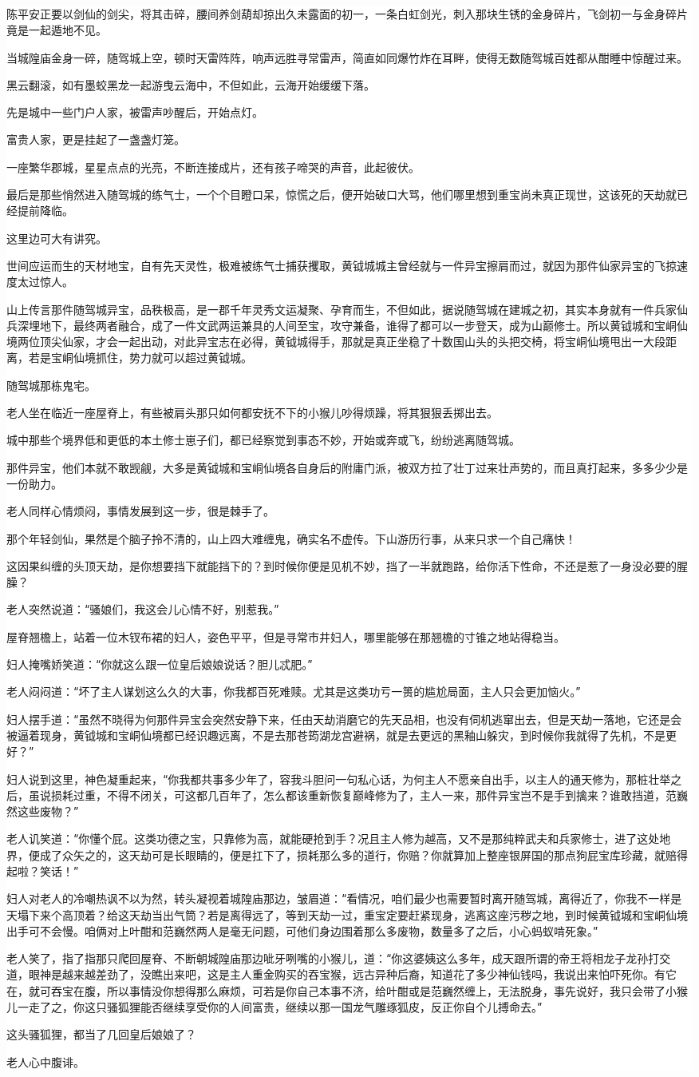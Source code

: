    陈平安正要以剑仙的剑尖，将其击碎，腰间养剑葫却掠出久未露面的初一，一条白虹剑光，刺入那块生锈的金身碎片，飞剑初一与金身碎片竟是一起遁地不见。

   当城隍庙金身一碎，随驾城上空，顿时天雷阵阵，响声远胜寻常雷声，简直如同爆竹炸在耳畔，使得无数随驾城百姓都从酣睡中惊醒过来。

   黑云翻滚，如有墨蛟黑龙一起游曳云海中，不但如此，云海开始缓缓下落。

   先是城中一些门户人家，被雷声吵醒后，开始点灯。

   富贵人家，更是挂起了一盏盏灯笼。

   一座繁华郡城，星星点点的光亮，不断连接成片，还有孩子啼哭的声音，此起彼伏。

   最后是那些悄然进入随驾城的练气士，一个个目瞪口呆，惊慌之后，便开始破口大骂，他们哪里想到重宝尚未真正现世，这该死的天劫就已经提前降临。

   这里边可大有讲究。

   世间应运而生的天材地宝，自有先天灵性，极难被练气士捕获攫取，黄钺城城主曾经就与一件异宝擦肩而过，就因为那件仙家异宝的飞掠速度太过惊人。

   山上传言那件随驾城异宝，品秩极高，是一郡千年灵秀文运凝聚、孕育而生，不但如此，据说随驾城在建城之初，其实本身就有一件兵家仙兵深埋地下，最终两者融合，成了一件文武两运兼具的人间至宝，攻守兼备，谁得了都可以一步登天，成为山巅修士。所以黄钺城和宝峒仙境两位顶尖仙家，才会一起出动，对此异宝志在必得，黄钺城得手，那就是真正坐稳了十数国山头的头把交椅，将宝峒仙境甩出一大段距离，若是宝峒仙境抓住，势力就可以超过黄钺城。

   随驾城那栋鬼宅。

   老人坐在临近一座屋脊上，有些被肩头那只如何都安抚不下的小猴儿吵得烦躁，将其狠狠丢掷出去。

   城中那些个境界低和更低的本土修士崽子们，都已经察觉到事态不妙，开始或奔或飞，纷纷逃离随驾城。

   那件异宝，他们本就不敢觊觎，大多是黄钺城和宝峒仙境各自身后的附庸门派，被双方拉了壮丁过来壮声势的，而且真打起来，多多少少是一份助力。

   老人同样心情烦闷，事情发展到这一步，很是棘手了。

   那个年轻剑仙，果然是个脑子拎不清的，山上四大难缠鬼，确实名不虚传。下山游历行事，从来只求一个自己痛快！

   这因果纠缠的头顶天劫，是你想要挡下就能挡下的？到时候你便是见机不妙，挡了一半就跑路，给你活下性命，不还是惹了一身没必要的腥臊？

   老人突然说道：“骚娘们，我这会儿心情不好，别惹我。”

   屋脊翘檐上，站着一位木钗布裙的妇人，姿色平平，但是寻常市井妇人，哪里能够在那翘檐的寸锥之地站得稳当。

   妇人掩嘴娇笑道：“你就这么跟一位皇后娘娘说话？胆儿忒肥。”

   老人闷闷道：“坏了主人谋划这么久的大事，你我都百死难赎。尤其是这类功亏一篑的尴尬局面，主人只会更加恼火。”

   妇人摆手道：“虽然不晓得为何那件异宝会突然安静下来，任由天劫消磨它的先天品相，也没有伺机逃窜出去，但是天劫一落地，它还是会被逼着现身，黄钺城和宝峒仙境都已经识趣远离，不是去那苍筠湖龙宫避祸，就是去更远的黑釉山躲灾，到时候你我就得了先机，不是更好？”

   妇人说到这里，神色凝重起来，“你我都共事多少年了，容我斗胆问一句私心话，为何主人不愿亲自出手，以主人的通天修为，那桩壮举之后，虽说损耗过重，不得不闭关，可这都几百年了，怎么都该重新恢复巅峰修为了，主人一来，那件异宝岂不是手到擒来？谁敢挡道，范巍然这些废物？”

   老人讥笑道：“你懂个屁。这类功德之宝，只靠修为高，就能硬抢到手？况且主人修为越高，又不是那纯粹武夫和兵家修士，进了这处地界，便成了众矢之的，这天劫可是长眼睛的，便是扛下了，损耗那么多的道行，你赔？你就算加上整座银屏国的那点狗屁宝库珍藏，就赔得起啦？笑话！”

   妇人对老人的冷嘲热讽不以为然，转头凝视着城隍庙那边，皱眉道：“看情况，咱们最少也需要暂时离开随驾城，离得近了，你我不一样是天塌下来个高顶着？给这天劫当出气筒？若是离得远了，等到天劫一过，重宝定要赶紧现身，逃离这座污秽之地，到时候黄钺城和宝峒仙境出手可不会慢。咱俩对上叶酣和范巍然两人是毫无问题，可他们身边围着那么多废物，数量多了之后，小心蚂蚁啃死象。”

   老人笑了，指了指那只爬回屋脊、不断朝城隍庙那边呲牙咧嘴的小猴儿，道：“你这婆姨这么多年，成天跟所谓的帝王将相龙子龙孙打交道，眼神是越来越差劲了，没瞧出来吧，这是主人重金购买的吞宝猴，远古异种后裔，知道花了多少神仙钱吗，我说出来怕吓死你。有它在，就可吞宝在腹，所以事情没你想得那么麻烦，可若是你自己本事不济，给叶酣或是范巍然缠上，无法脱身，事先说好，我只会带了小猴儿一走了之，你这只骚狐狸能否继续享受你的人间富贵，继续以那一国龙气雕琢狐皮，反正你自个儿搏命去。”

   这头骚狐狸，都当了几回皇后娘娘了？

   老人心中腹诽。
